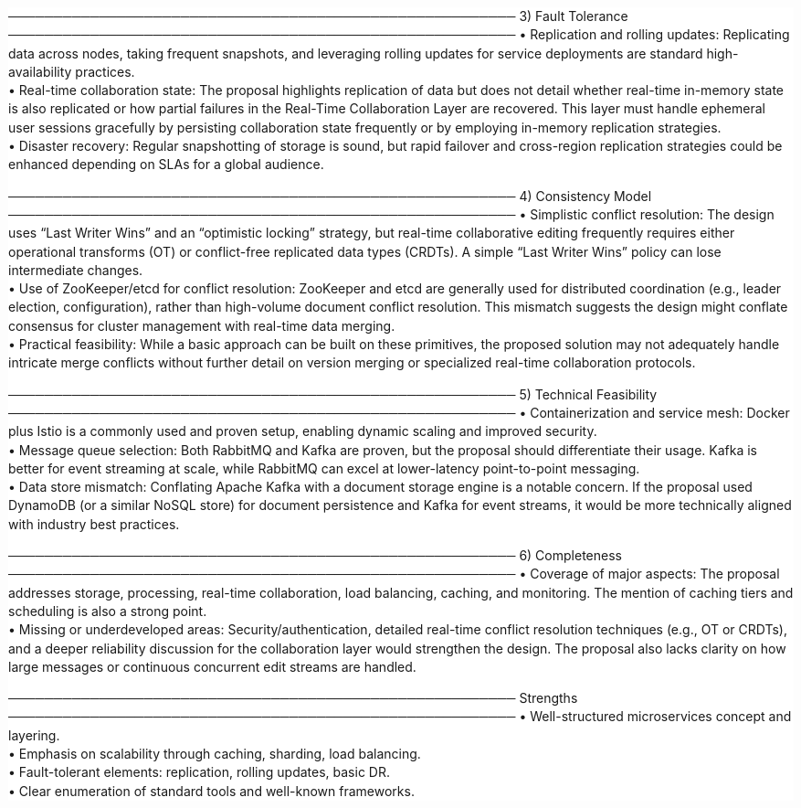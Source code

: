 ────────────────────────────────────────────────────────
3) Fault Tolerance
────────────────────────────────────────────────────────
• Replication and rolling updates: Replicating data across nodes, taking frequent snapshots, and leveraging rolling updates for service deployments are standard high-availability practices.  
• Real-time collaboration state: The proposal highlights replication of data but does not detail whether real-time in-memory state is also replicated or how partial failures in the Real-Time Collaboration Layer are recovered. This layer must handle ephemeral user sessions gracefully by persisting collaboration state frequently or by employing in-memory replication strategies.  
• Disaster recovery: Regular snapshotting of storage is sound, but rapid failover and cross-region replication strategies could be enhanced depending on SLAs for a global audience.  

────────────────────────────────────────────────────────
4) Consistency Model
────────────────────────────────────────────────────────
• Simplistic conflict resolution: The design uses “Last Writer Wins” and an “optimistic locking” strategy, but real-time collaborative editing frequently requires either operational transforms (OT) or conflict-free replicated data types (CRDTs). A simple “Last Writer Wins” policy can lose intermediate changes.  
• Use of ZooKeeper/etcd for conflict resolution: ZooKeeper and etcd are generally used for distributed coordination (e.g., leader election, configuration), rather than high-volume document conflict resolution. This mismatch suggests the design might conflate consensus for cluster management with real-time data merging.  
• Practical feasibility: While a basic approach can be built on these primitives, the proposed solution may not adequately handle intricate merge conflicts without further detail on version merging or specialized real-time collaboration protocols.  

────────────────────────────────────────────────────────
5) Technical Feasibility
────────────────────────────────────────────────────────
• Containerization and service mesh: Docker plus Istio is a commonly used and proven setup, enabling dynamic scaling and improved security.  
• Message queue selection: Both RabbitMQ and Kafka are proven, but the proposal should differentiate their usage. Kafka is better for event streaming at scale, while RabbitMQ can excel at lower-latency point-to-point messaging.  
• Data store mismatch: Conflating Apache Kafka with a document storage engine is a notable concern. If the proposal used DynamoDB (or a similar NoSQL store) for document persistence and Kafka for event streams, it would be more technically aligned with industry best practices.  

────────────────────────────────────────────────────────
6) Completeness
────────────────────────────────────────────────────────
• Coverage of major aspects: The proposal addresses storage, processing, real-time collaboration, load balancing, caching, and monitoring. The mention of caching tiers and scheduling is also a strong point.  
• Missing or underdeveloped areas: Security/authentication, detailed real-time conflict resolution techniques (e.g., OT or CRDTs), and a deeper reliability discussion for the collaboration layer would strengthen the design. The proposal also lacks clarity on how large messages or continuous concurrent edit streams are handled.  

────────────────────────────────────────────────────────
Strengths
────────────────────────────────────────────────────────
• Well-structured microservices concept and layering.  
• Emphasis on scalability through caching, sharding, load balancing.  
• Fault-tolerant elements: replication, rolling updates, basic DR.  
• Clear enumeration of standard tools and well-known frameworks.  
